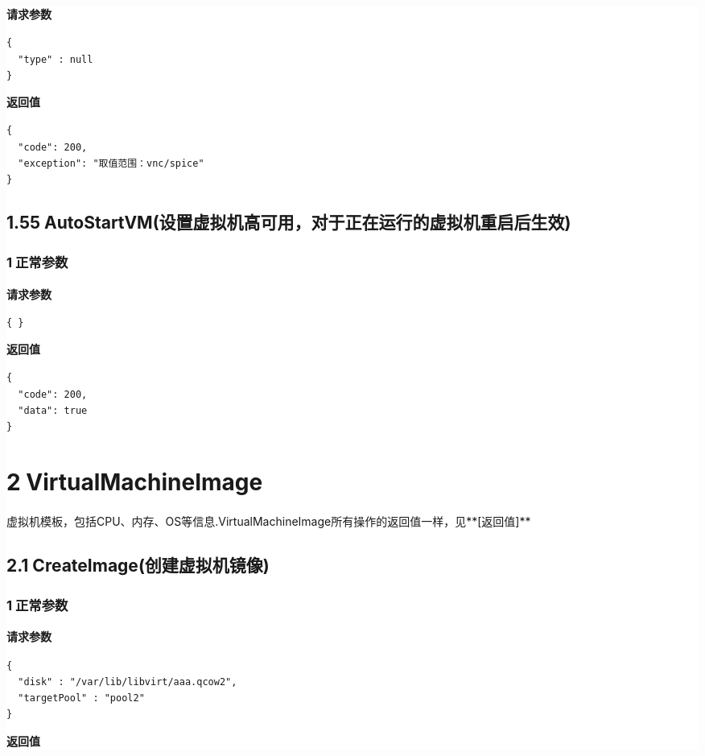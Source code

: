 **请求参数**

```
{
  "type" : null
}

```
**返回值**

```
{
  "code": 200,
  "exception": "取值范围：vnc/spice"
}

```
## 1.55 AutoStartVM(设置虚拟机高可用，对于正在运行的虚拟机重启后生效)

### 1 正常参数

**请求参数**

```
{ }

```
**返回值**

```
{
  "code": 200,
  "data": true
}

```
# 2 VirtualMachineImage

虚拟机模板，包括CPU、内存、OS等信息.VirtualMachineImage所有操作的返回值一样，见**[返回值]**

## 2.1 CreateImage(创建虚拟机镜像)

### 1 正常参数

**请求参数**

```
{
  "disk" : "/var/lib/libvirt/aaa.qcow2",
  "targetPool" : "pool2"
}

```
**返回值**
